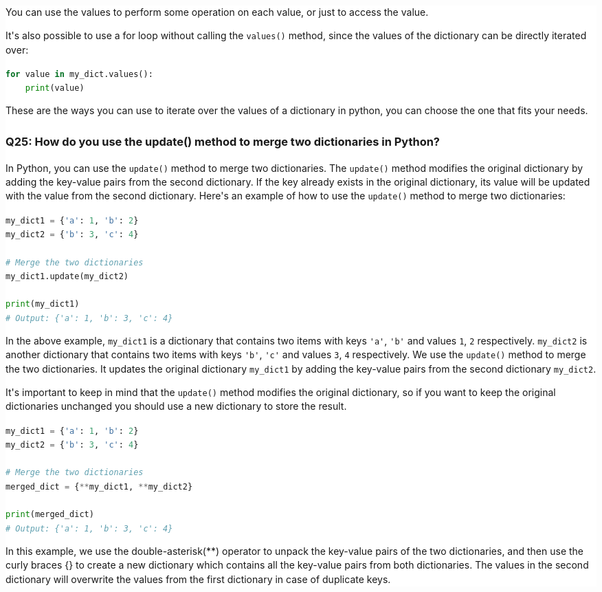 You can use the values to perform some operation on each value, or just to access the value.

It's also possible to use a for loop without calling the `values()` method, since the values of the dictionary can be directly iterated over:

```python
for value in my_dict.values():
    print(value)
```

These are the ways you can use to iterate over the values of a dictionary in python, you can choose the one that fits your needs.

### Q25: How do you use the update() method to merge two dictionaries in Python?


In Python, you can use the `update()` method to merge two dictionaries. The `update()` method modifies the original dictionary by adding the key-value pairs from the second dictionary. If the key already exists in the original dictionary, its value will be updated with the value from the second dictionary. Here's an example of how to use the `update()` method to merge two dictionaries:

```python
my_dict1 = {'a': 1, 'b': 2}
my_dict2 = {'b': 3, 'c': 4}

# Merge the two dictionaries
my_dict1.update(my_dict2)

print(my_dict1)
# Output: {'a': 1, 'b': 3, 'c': 4}
```

In the above example, `my_dict1` is a dictionary that contains two items with keys `'a'`, `'b'` and values `1`, `2` respectively. `my_dict2` is another dictionary that contains two items with keys `'b'`, `'c'` and values `3`, `4` respectively. We use the `update()` method to merge the two dictionaries. It updates the original dictionary `my_dict1` by adding the key-value pairs from the second dictionary `my_dict2`.

It's important to keep in mind that the `update()` method modifies the original dictionary, so if you want to keep the original dictionaries unchanged you should use a new dictionary to store the result.


```python
my_dict1 = {'a': 1, 'b': 2}
my_dict2 = {'b': 3, 'c': 4}

# Merge the two dictionaries
merged_dict = {**my_dict1, **my_dict2}

print(merged_dict)
# Output: {'a': 1, 'b': 3, 'c': 4}
```

In this example, we use the double-asterisk(**) operator to unpack the key-value pairs of the two dictionaries, and then use the curly braces {} to create a new dictionary which contains all the key-value pairs from both dictionaries. The values in the second dictionary will overwrite the values from the first dictionary in case of duplicate keys.
